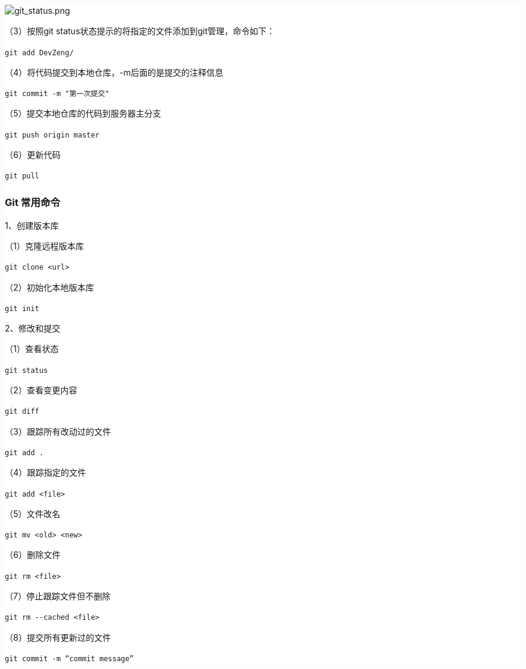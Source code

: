 ![git_status.png](/images/github_code_repository/git_status.png)

（3）按照git status状态提示的将指定的文件添加到git管理，命令如下：

`git add DevZeng/`

（4）将代码提交到本地仓库，-m后面的是提交的注释信息

`git commit -m "第一次提交"`

（5）提交本地仓库的代码到服务器主分支

`git push origin master`

（6）更新代码

`git pull`

### Git 常用命令

1、创建版本库

（1）克隆远程版本库

`git clone <url>`

（2）初始化本地版本库

`git init`

2、修改和提交

（1）查看状态

`git status`

（2）查看变更内容

`git diff`

（3）跟踪所有改动过的文件

`git add .`

（4）跟踪指定的文件

`git add <file>`

（5）文件改名

`git mv <old> <new>`

（6）删除文件

`git rm <file>`

（7）停止跟踪文件但不删除

`git rm --cached <file>`

（8）提交所有更新过的文件

`git commit -m “commit message”`

